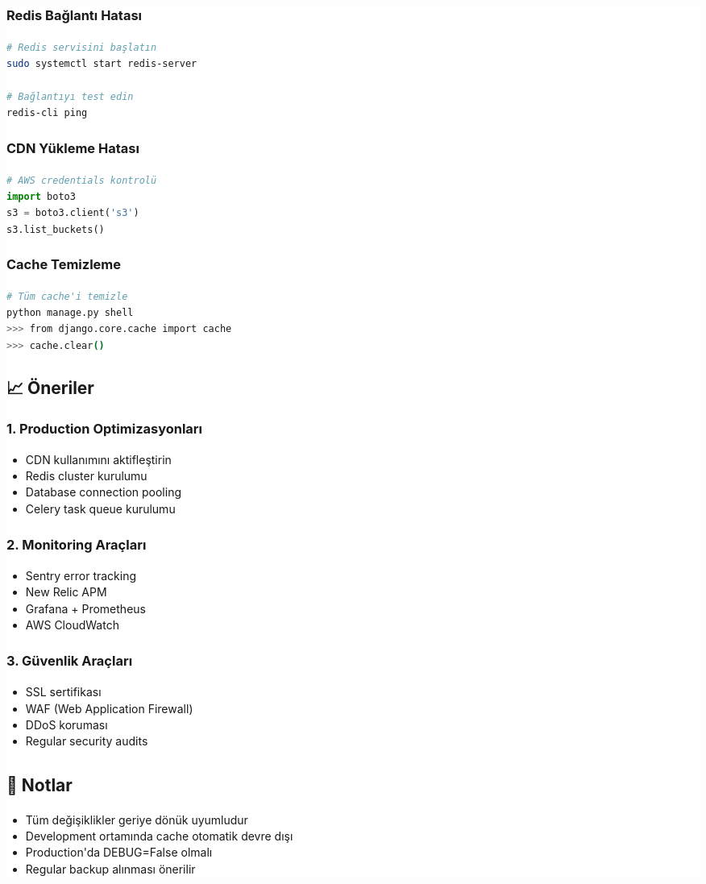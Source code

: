 ### Redis Bağlantı Hatası
```bash
# Redis servisini başlatın
sudo systemctl start redis-server

# Bağlantıyı test edin
redis-cli ping
```

### CDN Yükleme Hatası
```python
# AWS credentials kontrolü
import boto3
s3 = boto3.client('s3')
s3.list_buckets()
```

### Cache Temizleme
```bash
# Tüm cache'i temizle
python manage.py shell
>>> from django.core.cache import cache
>>> cache.clear()
```

## 📈 Öneriler

### 1. Production Optimizasyonları
- CDN kullanımını aktifleştirin
- Redis cluster kurulumu
- Database connection pooling
- Celery task queue kurulumu

### 2. Monitoring Araçları
- Sentry error tracking
- New Relic APM
- Grafana + Prometheus
- AWS CloudWatch

### 3. Güvenlik Araçları
- SSL sertifikası
- WAF (Web Application Firewall)
- DDoS koruması
- Regular security audits

## 📝 Notlar

- Tüm değişiklikler geriye dönük uyumludur
- Development ortamında cache otomatik devre dışı
- Production'da DEBUG=False olmalı
- Regular backup alınması önerilir
